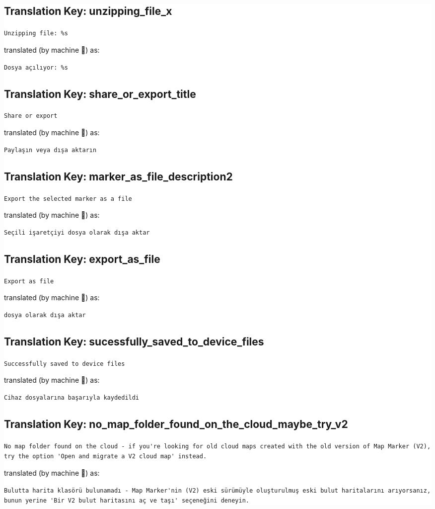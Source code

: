 
## Translation Key: unzipping_file_x
```
Unzipping file: %s
```
translated (by machine 🤖) as:
```
Dosya açılıyor: %s
```


## Translation Key: share_or_export_title
```
Share or export
```
translated (by machine 🤖) as:
```
Paylaşın veya dışa aktarın
```


## Translation Key: marker_as_file_description2
```
Export the selected marker as a file
```
translated (by machine 🤖) as:
```
Seçili işaretçiyi dosya olarak dışa aktar
```


## Translation Key: export_as_file
```
Export as file
```
translated (by machine 🤖) as:
```
dosya olarak dışa aktar
```


## Translation Key: sucessfully_saved_to_device_files
```
Successfully saved to device files
```
translated (by machine 🤖) as:
```
Cihaz dosyalarına başarıyla kaydedildi
```


## Translation Key: no_map_folder_found_on_the_cloud_maybe_try_v2
```
No map folder found on the cloud - if you're looking for old cloud maps created with the old version of Map Marker (V2), try the option 'Open and migrate a V2 cloud map' instead.
```
translated (by machine 🤖) as:
```
Bulutta harita klasörü bulunamadı - Map Marker'nin (V2) eski sürümüyle oluşturulmuş eski bulut haritalarını arıyorsanız, bunun yerine 'Bir V2 bulut haritasını aç ve taşı' seçeneğini deneyin.
```
